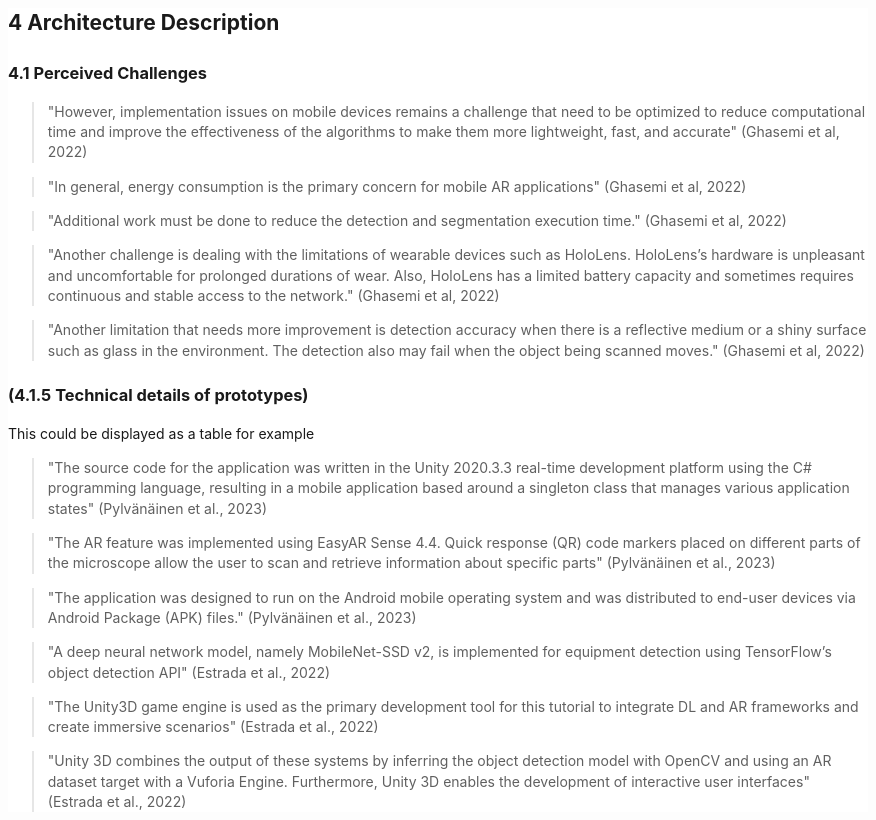 ## 4 Architecture Description

### 4.1 Perceived Challenges

> "However, implementation issues on mobile devices remains a challenge that need to be optimized to reduce computational time and improve the effectiveness of the algorithms to make them more lightweight, fast, and accurate"
(Ghasemi et al, 2022)

> "In general, energy consumption is the primary concern for mobile AR applications"
(Ghasemi et al, 2022)

> "Additional work must be done to reduce the detection and segmentation execution time."
(Ghasemi et al, 2022)

> "Another challenge is dealing with the limitations of wearable devices such as HoloLens. HoloLens’s hardware is unpleasant and uncomfortable for prolonged durations of wear. Also, HoloLens has a limited battery capacity and sometimes requires continuous and stable access to the network."
(Ghasemi et al, 2022)

> "Another limitation that needs more improvement is detection accuracy when there is a reflective medium or a shiny surface such as glass in the environment. The detection also may fail when the object being scanned moves."
(Ghasemi et al, 2022)

### (4.1.5 Technical details of prototypes)
This could be displayed as a table for example

> "The source code for the application was written in the Unity 2020.3.3 real-time development platform using the C# programming language, resulting in a mobile application based around a singleton class that manages various application states"
(Pylvänäinen et al., 2023)

> "The AR feature was implemented using EasyAR Sense 4.4. Quick response (QR) code markers placed on different parts of the microscope allow the user to scan and retrieve information about specific parts"
(Pylvänäinen et al., 2023)

> "The application was designed to run on the Android mobile operating system and was distributed to end-user devices via Android Package (APK) files."
(Pylvänäinen et al., 2023)

> "A deep neural network model, namely MobileNet-SSD v2, is implemented for equipment detection using TensorFlow’s object detection API"
(Estrada et al., 2022)

> "The Unity3D game engine is used as the primary development tool for this tutorial to integrate DL and AR frameworks and create immersive scenarios"
(Estrada et al., 2022)

> "Unity 3D combines the output of these systems by inferring the object detection model with OpenCV and using an AR dataset target with a Vuforia Engine. Furthermore, Unity 3D enables the development of interactive user interfaces"
(Estrada et al., 2022)
